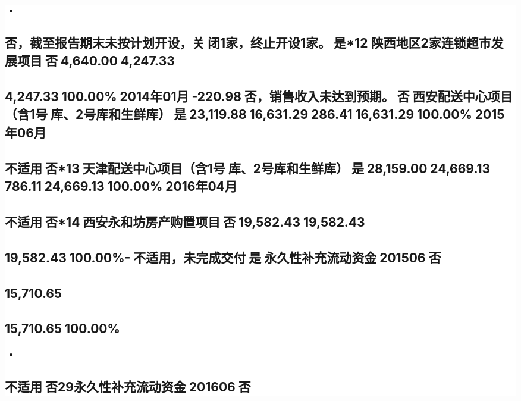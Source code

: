 -
否，截至报告期末未按计划开设，关
闭1家，终止开设1家。
是*12
陕西地区2家连锁超市发
展项目
否
4,640.00
4,247.33
-
4,247.33
100.00%
2014年01月
-220.98
否，销售收入未达到预期。
否
西安配送中心项目（含1号
库、2号库和生鲜库）
是
23,119.88
16,631.29
286.41
16,631.29
100.00%
2015年06月
-
不适用
否*13
天津配送中心项目（含1号
库、2号库和生鲜库）
是
28,159.00
24,669.13
786.11
24,669.13
100.00%
2016年04月
-
不适用
否*14
西安永和坊房产购置项目
否
19,582.43
19,582.43
-
19,582.43
100.00%-
不适用，未完成交付
是
永久性补充流动资金
201506
否
-
15,710.65
-
15,710.65
100.00%
-
-
不适用
否29永久性补充流动资金
201606
否
-